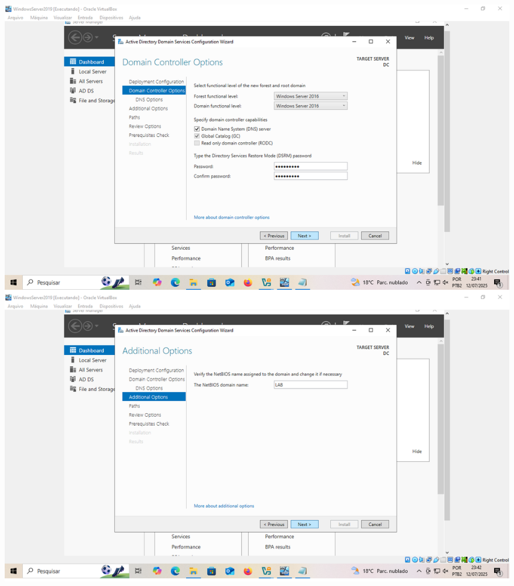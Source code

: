 ![AD8](https://github.com/lucasfelz/cybersecurity/blob/main/PersonalProjects/Project-Active-Directory-ADM%26vulnsExploitation/ScreenShoots-ProjectAD/Captura%20de%20Tela%20(39).png)
![AD9](https://github.com/lucasfelz/cybersecurity/blob/main/PersonalProjects/Project-Active-Directory-ADM%26vulnsExploitation/ScreenShoots-ProjectAD/Captura%20de%20Tela%20(40).png)